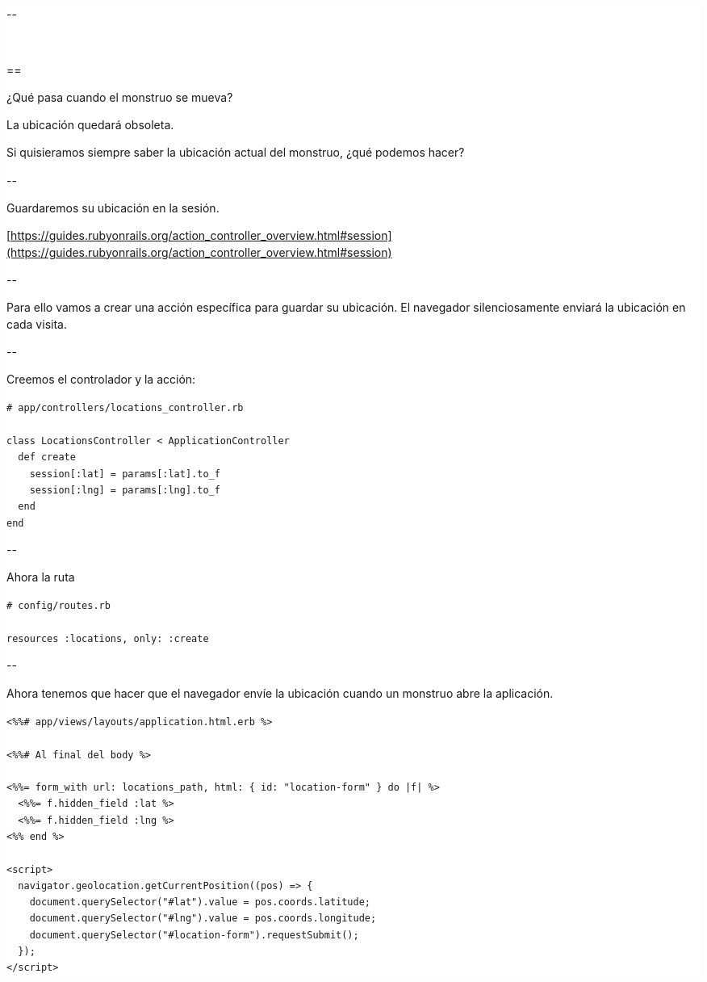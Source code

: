 --

<img data-src="../assets/example-map.png">

==

¿Qué pasa cuando el monstruo se mueva?

La ubicación quedará obsoleta. 

Si quisieramos siempre saber la ubicación actual del monstruo, ¿qué podemos hacer? 

--

Guardaremos su ubicación en la sesión.

[https://guides.rubyonrails.org/action_controller_overview.html#session](https://guides.rubyonrails.org/action_controller_overview.html#session)

--

Para ello vamos a crear una acción específica para guardar su ubicación. El navegador silenciosamente enviará la ubicación en cada visita.

--

Creemos el controlador y la acción:

```ruby[]
# app/controllers/locations_controller.rb

class LocationsController < ApplicationController
  def create
    session[:lat] = params[:lat].to_f
    session[:lng] = params[:lng].to_f
  end
end
```

--

Ahora la ruta

```ruby[]
# config/routes.rb

resources :locations, only: :create
```

--

Ahora tenemos que hacer que el navegador envíe la ubicación cuando un monstruo abre la aplicación.

```erb[]
<%%# app/views/layouts/application.html.erb %>

<%%# Al final del body %>

<%%= form_with url: locations_path, html: { id: "location-form" } do |f| %>
  <%%= f.hidden_field :lat %>
  <%%= f.hidden_field :lng %>
<%% end %>

<script>
  navigator.geolocation.getCurrentPosition((pos) => {
    document.querySelector("#lat").value = pos.coords.latitude;
    document.querySelector("#lng").value = pos.coords.longitude;
    document.querySelector("#location-form").requestSubmit();
  });
</script>
```
